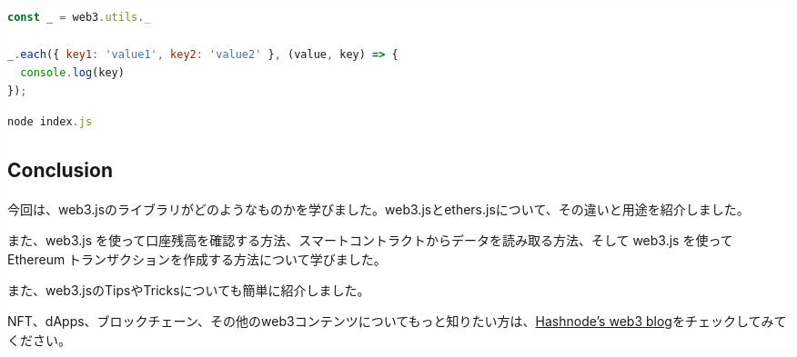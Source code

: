 ```js
const _ = web3.utils._

_.each({ key1: 'value1', key2: 'value2' }, (value, key) => {
  console.log(key)
});
```


```js
node index.js
```

## Conclusion

今回は、web3.jsのライブラリがどのようなものかを学びました。web3.jsとethers.jsについて、その違いと用途を紹介しました。

また、web3.js を使って口座残高を確認する方法、スマートコントラクトからデータを読み取る方法、そして web3.js を使って Ethereum トランザクションを作成する方法について学びました。

また、web3.jsのTipsやTricksについても簡単に紹介しました。

NFT、dApps、ブロックチェーン、その他のweb3コンテンツについてもっと知りたい方は、[Hashnode’s web3 blog](https://web3.hashnode.com/)をチェックしてみてください。




